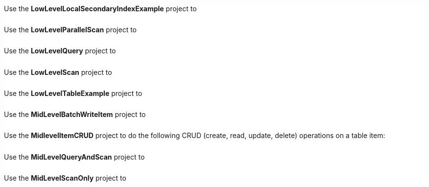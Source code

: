 ### 

Use the **LowLevelLocalSecondaryIndexExample** project to 

### 

Use the **LowLevelParallelScan** project to 

### 

Use the **LowLevelQuery** project to 

### 

Use the **LowLevelScan** project to 

### 

Use the **LowLevelTableExample** project to 

### 

Use the **MidLevelBatchWriteItem** project to 

### 

Use the **MidlevelItemCRUD** project to do the following
CRUD (create, read, update, delete) operations on a table item:



### 

Use the **MidLevelQueryAndScan** project to 

### 

Use the **MidLevelScanOnly** project to 

